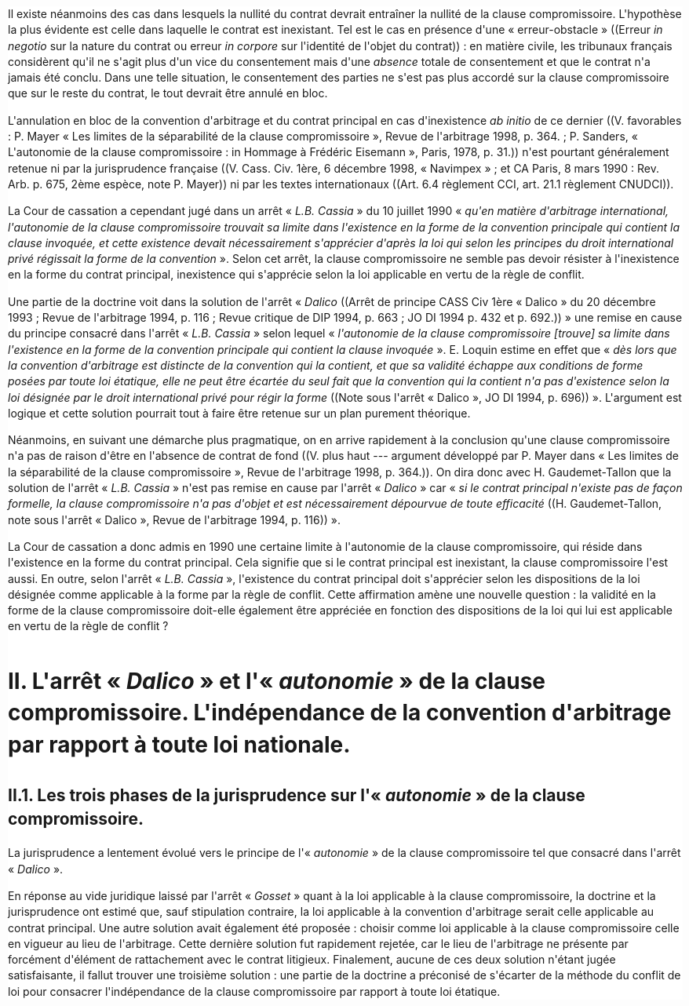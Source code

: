 <p>Il existe néanmoins des cas dans lesquels la nullité du contrat devrait entraîner la nullité de la clause compromissoire. L'hypothèse la plus évidente est celle dans laquelle le contrat est inexistant. Tel est le cas en présence d'une « erreur-obstacle » ((Erreur <i>in negotio</i> sur la nature du contrat ou erreur <i>in corpore</i> sur l'identité de l'objet du contrat)) : en matière civile, les tribunaux français considèrent qu'il ne s'agit plus d'un vice du consentement mais d'une <i>absence</i> totale de consentement et que le contrat n'a jamais été conclu. Dans une telle situation, le consentement des parties ne s'est pas plus accordé sur la clause compromissoire que sur le reste du contrat, le tout devrait être annulé en bloc.</p>
<p>L'annulation en bloc de la convention d'arbitrage et du contrat principal en cas d'inexistence <i>ab initio</i> de ce dernier ((V. favorables : P. Mayer « Les limites de la séparabilité de la clause compromissoire », Revue de l'arbitrage 1998, p. 364. ; P. Sanders, « L'autonomie de la clause compromissoire : in Hommage à Frédéric Eisemann », Paris, 1978, p. 31.)) n'est pourtant généralement retenue ni par la jurisprudence française ((V. Cass. Civ. 1ère, 6 décembre 1998, « Navimpex » ; et CA Paris, 8 mars 1990 : Rev. Arb. p. 675, 2ème espèce, note P. Mayer)) ni par les textes internationaux ((Art. 6.4 règlement CCI, art. 21.1 règlement CNUDCI)).</p>
<p>La Cour de cassation a cependant jugé dans un arrêt « <i>L.B. Cassia</i> » du 10 juillet 1990 « <i>qu'en matière d'arbitrage international, l'autonomie de la clause compromissoire trouvait sa limite dans l'existence en la forme de la convention principale qui contient la clause invoquée, et cette existence devait nécessairement s'apprécier d'après la loi qui selon les principes du droit international privé régissait la forme de la convention</i> ». Selon cet arrêt, la clause compromissoire ne semble pas devoir résister à l'inexistence en la forme du contrat principal, inexistence qui s'apprécie selon la loi applicable en vertu de la règle de conflit.</p>
<p>Une partie de la doctrine voit dans la solution de l'arrêt « <i>Dalico</i> ((Arrêt de principe CASS Civ 1ère « Dalico » du 20 décembre 1993 ; Revue de l'arbitrage 1994, p. 116 ; Revue critique de DIP 1994, p. 663 ; JO DI 1994 p. 432 et p. 692.)) » une remise en cause du principe consacré dans l'arrêt « <i>L.B. Cassia</i> » selon lequel « <i>l'autonomie de la clause compromissoire [trouve] sa limite dans l'existence en la forme de la convention principale qui contient la clause invoquée</i> ». E. Loquin estime en effet que « <i>dès lors que la convention d'arbitrage est distincte de la convention qui la contient, et que sa validité échappe aux conditions de forme posées par toute loi étatique, elle ne peut être écartée du seul fait que la convention qui la contient n'a pas d'existence selon la loi désignée par le droit international privé pour régir la forme</i> ((Note sous l'arrêt « Dalico », JO DI 1994, p. 696)) ». L'argument est logique et cette solution pourrait tout à faire être retenue sur un plan purement théorique. </p>
<p>Néanmoins, en suivant une démarche plus pragmatique, on en arrive rapidement à la conclusion qu'une clause compromissoire n'a pas de raison d'être en l'absence de contrat de fond ((V. plus haut --- argument développé par P. Mayer dans « Les limites de la séparabilité de la clause compromissoire », Revue de l'arbitrage 1998, p. 364.)). On dira donc avec H. Gaudemet-Tallon que la solution de l'arrêt « <i>L.B. Cassia</i> » n'est pas remise en cause par l'arrêt « <i>Dalico</i> » car « <i>si le contrat principal n'existe pas de façon formelle, la clause compromissoire n'a pas d'objet et est nécessairement dépourvue de toute efficacité</i> ((H. Gaudemet-Tallon, note sous l'arrêt « Dalico », Revue de l'arbitrage 1994, p. 116)) ».</p>
<p>La Cour de cassation a donc admis en 1990 une certaine limite à l'autonomie de la clause compromissoire, qui réside dans l'existence en la forme du contrat principal. Cela signifie que si le contrat principal est inexistant, la clause compromissoire l'est aussi. En outre, selon l'arrêt « <i>L.B. Cassia</i> », l'existence du contrat principal doit s'apprécier selon les dispositions de la loi désignée comme applicable à la forme par la règle de conflit. Cette affirmation amène une nouvelle question : la validité en la forme de la clause compromissoire doit-elle également être appréciée en fonction des dispositions de la loi qui lui est applicable en vertu de la règle de conflit ?</p>
<h1>II.	L'arrêt « <i>Dalico</i> » et l'« <i>autonomie</i> » de la clause compromissoire. L'indépendance de la convention d'arbitrage par rapport à toute loi nationale.</h1>
<h2>II.1. Les trois phases de la jurisprudence sur l'« <i>autonomie</i> » de la clause compromissoire.</h2>
<p>La jurisprudence a lentement évolué vers le principe de l'« <i>autonomie</i> » de la clause compromissoire tel que consacré dans l'arrêt « <i>Dalico</i> ». </p>
<p>En réponse au vide juridique laissé par l'arrêt « <i>Gosset</i> » quant à la loi applicable à la clause compromissoire, la doctrine et la jurisprudence ont estimé que, sauf stipulation contraire, la loi applicable à la convention d'arbitrage serait celle applicable au contrat principal. Une autre solution avait également été proposée : choisir comme loi applicable à la clause compromissoire celle en vigueur au lieu de l'arbitrage. Cette dernière solution fut rapidement rejetée, car le lieu de l'arbitrage ne présente par forcément d'élément de rattachement avec le contrat litigieux. Finalement, aucune de ces deux solution n'étant jugée satisfaisante, il fallut trouver une troisième solution : une partie de la doctrine a préconisé de s'écarter de la méthode du conflit de loi pour consacrer l'indépendance de la clause compromissoire par rapport à toute loi étatique. </p>